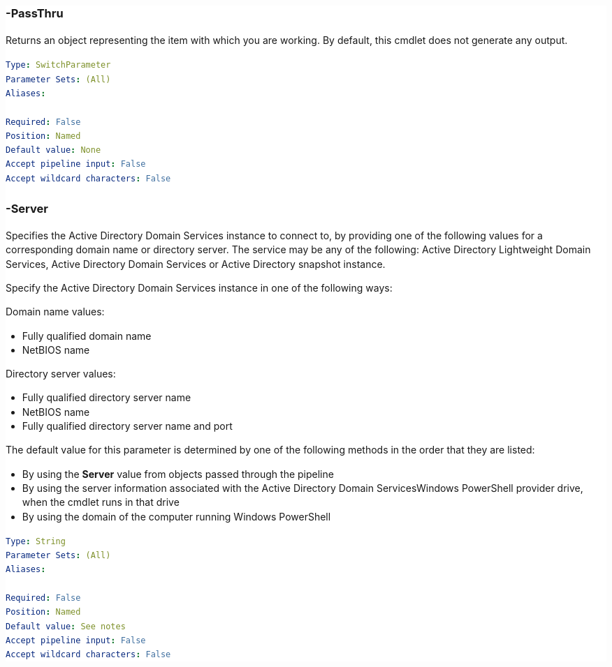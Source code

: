 ### -PassThru
Returns an object representing the item with which you are working.
By default, this cmdlet does not generate any output.

```yaml
Type: SwitchParameter
Parameter Sets: (All)
Aliases: 

Required: False
Position: Named
Default value: None
Accept pipeline input: False
Accept wildcard characters: False
```

### -Server
Specifies the Active Directory Domain Services instance to connect to, by providing one of the following values for a corresponding domain name or directory server.
The service may be any of the following:  Active Directory Lightweight Domain Services, Active Directory Domain Services or Active Directory snapshot instance.

Specify the Active Directory Domain Services instance in one of the following ways:  

 Domain name values:

- Fully qualified domain name
- NetBIOS name

 Directory server values: 

- Fully qualified directory server name
- NetBIOS name
- Fully qualified directory server name and port

The default value for this parameter is determined by one of the following methods in the order that they are listed:

- By using the **Server** value from objects passed through the pipeline
- By using the server information associated with the Active Directory Domain ServicesWindows PowerShell provider drive, when the cmdlet runs in that drive
- By using the domain of the computer running Windows PowerShell

```yaml
Type: String
Parameter Sets: (All)
Aliases: 

Required: False
Position: Named
Default value: See notes
Accept pipeline input: False
Accept wildcard characters: False
```
